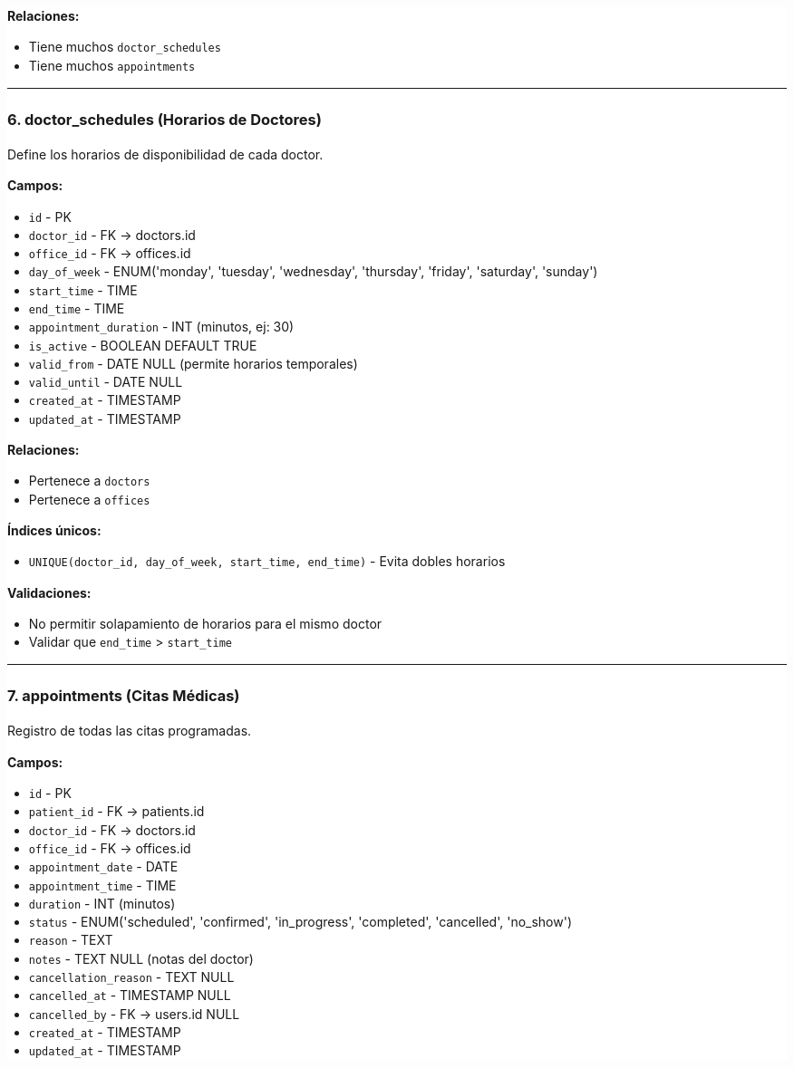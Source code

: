 **Relaciones:**
- Tiene muchos `doctor_schedules`
- Tiene muchos `appointments`

---

### 6. **doctor_schedules** (Horarios de Doctores)
Define los horarios de disponibilidad de cada doctor.

**Campos:**
- `id` - PK
- `doctor_id` - FK → doctors.id
- `office_id` - FK → offices.id
- `day_of_week` - ENUM('monday', 'tuesday', 'wednesday', 'thursday', 'friday', 'saturday', 'sunday')
- `start_time` - TIME
- `end_time` - TIME
- `appointment_duration` - INT (minutos, ej: 30)
- `is_active` - BOOLEAN DEFAULT TRUE
- `valid_from` - DATE NULL (permite horarios temporales)
- `valid_until` - DATE NULL
- `created_at` - TIMESTAMP
- `updated_at` - TIMESTAMP

**Relaciones:**
- Pertenece a `doctors`
- Pertenece a `offices`

**Índices únicos:**
- `UNIQUE(doctor_id, day_of_week, start_time, end_time)` - Evita dobles horarios

**Validaciones:**
- No permitir solapamiento de horarios para el mismo doctor
- Validar que `end_time` > `start_time`

---

### 7. **appointments** (Citas Médicas)
Registro de todas las citas programadas.

**Campos:**
- `id` - PK
- `patient_id` - FK → patients.id
- `doctor_id` - FK → doctors.id
- `office_id` - FK → offices.id
- `appointment_date` - DATE
- `appointment_time` - TIME
- `duration` - INT (minutos)
- `status` - ENUM('scheduled', 'confirmed', 'in_progress', 'completed', 'cancelled', 'no_show')
- `reason` - TEXT
- `notes` - TEXT NULL (notas del doctor)
- `cancellation_reason` - TEXT NULL
- `cancelled_at` - TIMESTAMP NULL
- `cancelled_by` - FK → users.id NULL
- `created_at` - TIMESTAMP
- `updated_at` - TIMESTAMP
